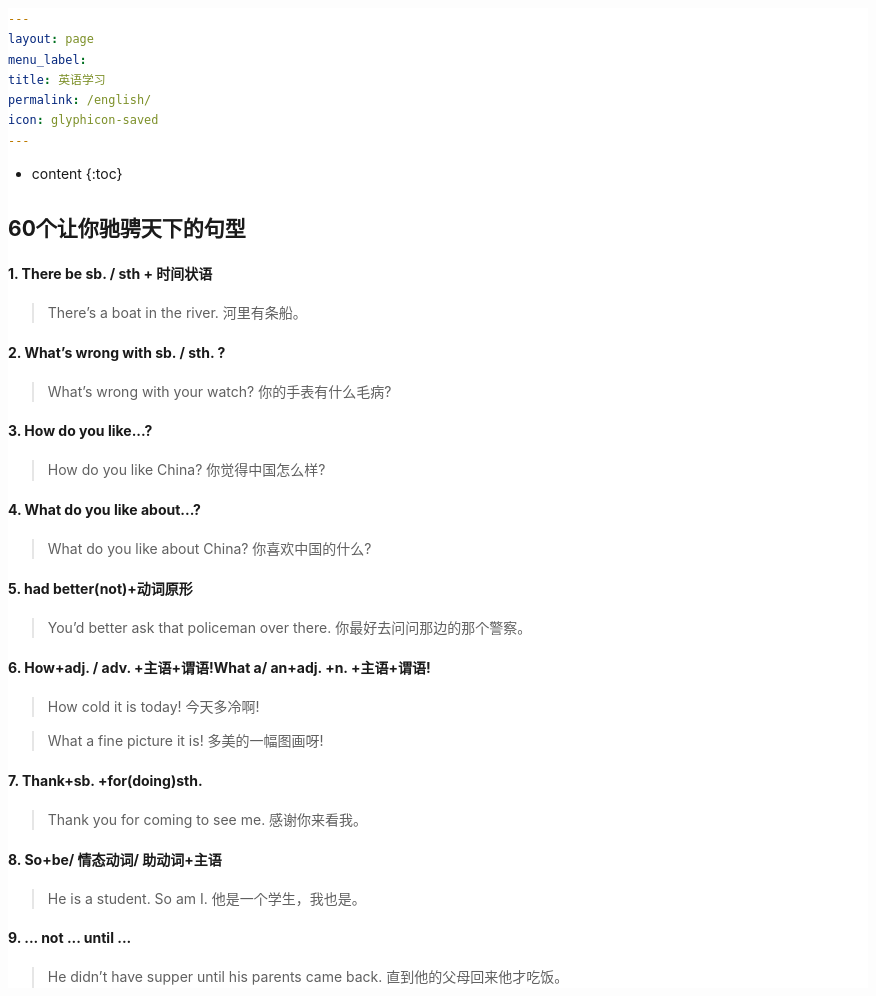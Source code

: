 ```yaml
---
layout: page
menu_label:
title: 英语学习
permalink: /english/
icon: glyphicon-saved
---
```



* content
{:toc}


## 60个让你驰骋天下的句型

#### 1. There be sb. / sth + 时间状语
>There’s a boat in the river.
河里有条船。

#### 2. What’s wrong with sb. / sth. ?
>What’s wrong with your watch?
你的手表有什么毛病?

#### 3. How do you like...?
>How do you like China?
你觉得中国怎么样?

#### 4. What do you like about...?
>What do you like about China?
你喜欢中国的什么?

#### 5. had better(not)+动词原形
>You’d better ask that policeman over there.
你最好去问问那边的那个警察。

#### 6. How+adj. / adv. +主语+谓语!What a/ an+adj. +n. +主语+谓语!
>How cold it is today!
今天多冷啊!

>What a fine picture it is!
多美的一幅图画呀!

#### 7. Thank+sb. +for(doing)sth.
>Thank you for coming to see me.
感谢你来看我。

#### 8. So+be/ 情态动词/ 助动词+主语
>He is a student. So am I.
他是一个学生，我也是。

#### 9. ... not ... until ...
>He didn’t have supper until his parents came back.
直到他的父母回来他才吃饭。
